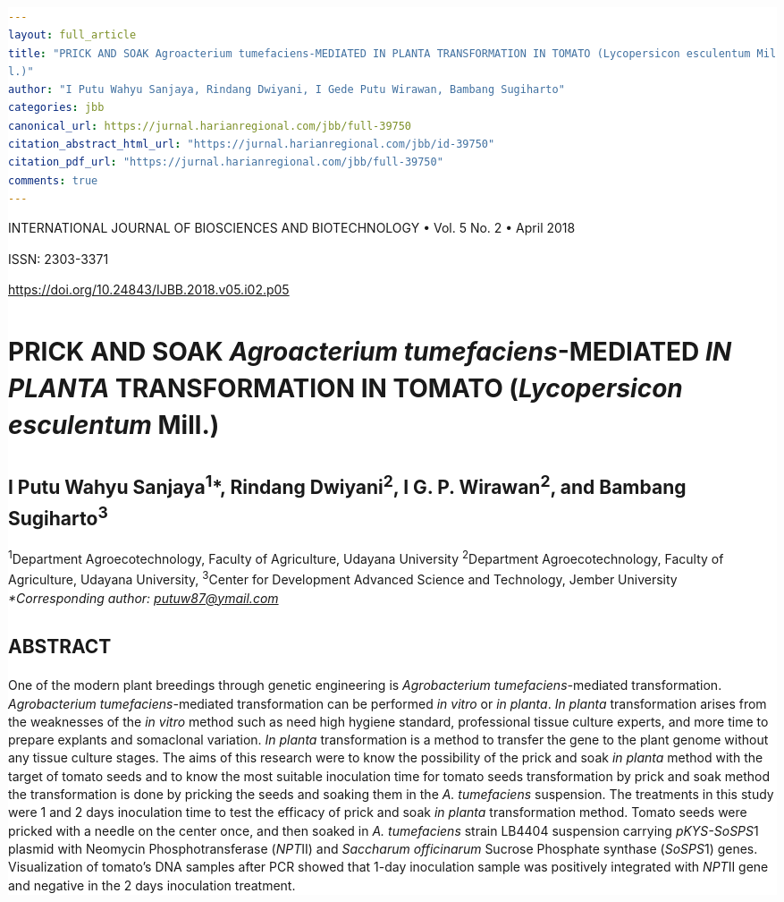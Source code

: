 ```yaml
---
layout: full_article
title: "PRICK AND SOAK Agroacterium tumefaciens-MEDIATED IN PLANTA TRANSFORMATION IN TOMATO (Lycopersicon esculentum Mill.)"
author: "I Putu Wahyu Sanjaya, Rindang Dwiyani, I Gede Putu Wirawan, Bambang Sugiharto"
categories: jbb
canonical_url: https://jurnal.harianregional.com/jbb/full-39750 
citation_abstract_html_url: "https://jurnal.harianregional.com/jbb/id-39750"
citation_pdf_url: "https://jurnal.harianregional.com/jbb/full-39750"  
comments: true
---
```


<p><span class="font0">INTERNATIONAL JOURNAL OF BIOSCIENCES AND BIOTECHNOLOGY • Vol. 5 No. 2 • April 2018</span></p>
<p><span class="font0">ISSN: 2303-3371</span></p>
<p><a href="https://doi.org/10.24843/IJBB.2018.v05.i02.p05"><span class="font0">https://doi.org/10.24843/IJBB.2018.v05.i02.p05</span></a></p><a name="caption1"></a>
<h1><a name="bookmark0"></a><span class="font8" style="font-weight:bold;"><a name="bookmark1"></a>PRICK AND SOAK </span><span class="font8" style="font-weight:bold;font-style:italic;">Agroacterium tumefaciens</span><span class="font8" style="font-weight:bold;">-MEDIATED </span><span class="font8" style="font-weight:bold;font-style:italic;">IN PLANTA </span><span class="font8" style="font-weight:bold;">TRANSFORMATION IN TOMATO (</span><span class="font8" style="font-weight:bold;font-style:italic;">Lycopersicon esculentum</span><span class="font8" style="font-weight:bold;"> Mill.)</span></h1>
<h2><a name="bookmark2"></a><span class="font7" style="font-weight:bold;"><a name="bookmark3"></a>I Putu Wahyu Sanjaya<sup>1</sup>*, Rindang Dwiyani<sup>2</sup>, I G. P. Wirawan<sup>2</sup>, and Bambang Sugiharto<sup>3</sup></span></h2>
<p><span class="font6"><sup>1</sup>Department Agroecotechnology, Faculty of Agriculture, Udayana University <sup>2</sup>Department Agroecotechnology, Faculty of Agriculture, Udayana University, <sup>3</sup>Center for Development Advanced Science and Technology, Jember University </span><span class="font6" style="font-style:italic;">*Corresponding author: </span><a href="mailto:putuw87@ymail.com"><span class="font6" style="font-style:italic;">putuw87@ymail.com</span></a></p>
<h2><a name="bookmark4"></a><span class="font7" style="font-weight:bold;"><a name="bookmark5"></a>ABSTRACT</span></h2>
<p><span class="font7">One of the modern plant breedings through genetic engineering is </span><span class="font7" style="font-style:italic;">Agrobacterium tumefaciens-</span><span class="font7">mediated transformation. </span><span class="font7" style="font-style:italic;">Agrobacterium tumefaciens-</span><span class="font7">mediated transformation can be performed </span><span class="font7" style="font-style:italic;">in vitro</span><span class="font7"> or </span><span class="font7" style="font-style:italic;">in planta</span><span class="font7">. </span><span class="font7" style="font-style:italic;">In planta</span><span class="font7"> transformation arises from the weaknesses of the </span><span class="font7" style="font-style:italic;">in vitro</span><span class="font7"> method such as need high hygiene standard, professional tissue culture experts, and more time to prepare explants and somaclonal variation. </span><span class="font7" style="font-style:italic;">In planta</span><span class="font7"> transformation is a method to transfer the gene to the plant genome without any tissue culture stages. The aims of this research were to know the possibility of the prick and soak </span><span class="font7" style="font-style:italic;">in planta</span><span class="font7"> method with the target of tomato seeds and to know the most suitable inoculation time for tomato seeds transformation by prick and soak method the transformation is done by pricking the seeds and soaking them in the </span><span class="font7" style="font-style:italic;">A. tumefaciens</span><span class="font7"> suspension. The treatments in this study were 1 and 2 days inoculation time to test the efficacy of prick and soak </span><span class="font7" style="font-style:italic;">in planta</span><span class="font7"> transformation method. Tomato seeds were pricked with a needle on the center once, and then soaked in </span><span class="font7" style="font-style:italic;">A. tumefaciens</span><span class="font7"> strain LB4404 suspension carrying </span><span class="font7" style="font-style:italic;">pKYS-SoSPS</span><span class="font7">1 plasmid with Neomycin Phosphotransferase (</span><span class="font7" style="font-style:italic;">NPT</span><span class="font7">II) and </span><span class="font7" style="font-style:italic;">Saccharum officinarum</span><span class="font7"> Sucrose Phosphate synthase (</span><span class="font7" style="font-style:italic;">SoSPS</span><span class="font7">1) genes. Visualization of tomato’s DNA samples after PCR showed that 1-day inoculation sample was positively integrated with </span><span class="font7" style="font-style:italic;">NPT</span><span class="font7">II gene and negative in the 2 days inoculation treatment.</span></p>